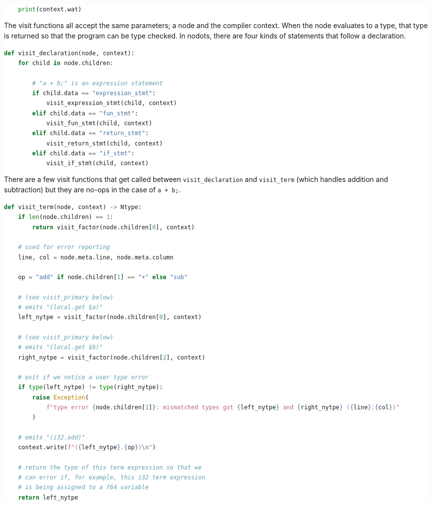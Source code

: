 ```python
    print(context.wat)
```

The visit functions all accept the same parameters; a node and the compiler context. When the node evaluates to a type, that type is returned so that the program can be type checked. In nodots, there are four kinds of statements that follow a declaration.

```python
def visit_declaration(node, context):
    for child in node.children:

        # "a + b;" is an expression statement
        if child.data == "expression_stmt":
            visit_expression_stmt(child, context)
        elif child.data == "fun_stmt":
            visit_fun_stmt(child, context)
        elif child.data == "return_stmt":
            visit_return_stmt(child, context)
        elif child.data == "if_stmt":
            visit_if_stmt(child, context)
```

There are a few visit functions that get called between `visit_declaration` and `visit_term` (which handles addition and subtraction) but they are no-ops in the case of `a + b;`.

```python
def visit_term(node, context) -> Ntype:
    if len(node.children) == 1:
        return visit_factor(node.children[0], context)

    # used for error reporting
    line, col = node.meta.line, node.meta.column

    op = "add" if node.children[1] == "+" else "sub"

    # (see visit_primary below)
    # emits "(local.get $a)"
    left_nytpe = visit_factor(node.children[0], context)

    # (see visit_primary below)
    # emits "(local.get $b)"
    right_nytpe = visit_factor(node.children[2], context)

    # exit if we notice a user type error
    if type(left_nytpe) != type(right_nytpe):
        raise Exception(
            f"type error {node.children[1]}: mismatched types got {left_nytpe} and {right_nytpe} ({line}:{col})"
        )

    # emits "(i32.add)"
    context.write(f"({left_nytpe}.{op})\n")

    # return the type of this term expression so that we
    # can error if, for example, this i32 term expression
    # is being assigned to a f64 variable
    return left_nytpe
```
